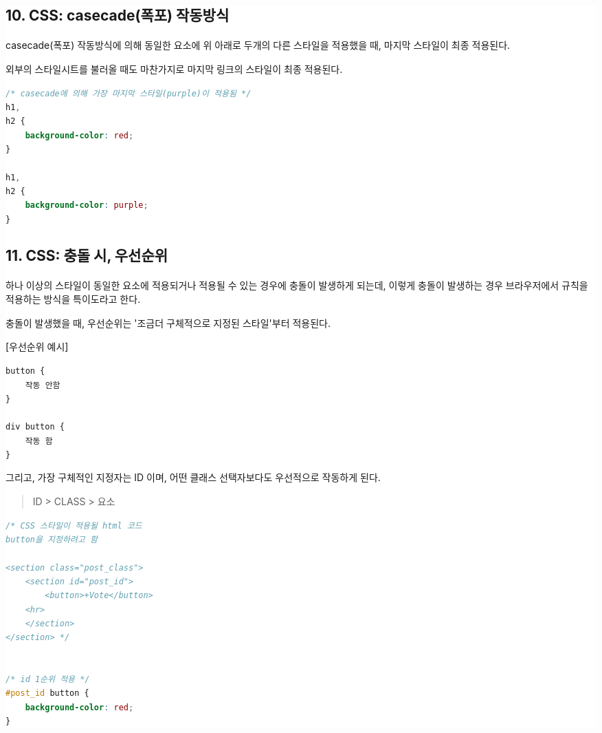 







## 10. CSS: casecade(폭포) 작동방식

casecade(폭포) 작동방식에 의해 동일한 요소에 위 아래로 두개의 다른 스타일을 적용했을 때, 마지막 스타일이 최종 적용된다.

외부의 스타일시트를 불러올 때도 마찬가지로 마지막 링크의 스타일이 최종 적용된다.

```css
/* casecade에 의해 가장 마지막 스타일(purple)이 적용됨 */
h1,
h2 {
    background-color: red;
}

h1,
h2 {
    background-color: purple;
}
```









## 11. CSS: 충돌 시, 우선순위

하나 이상의 스타일이 동일한 요소에 적용되거나 적용될 수 있는 경우에 충돌이 발생하게 되는데, 이렇게 충돌이 발생하는 경우 브라우저에서 규칙을 적용하는 방식을 특이도라고 한다.

충돌이 발생했을 때, 우선순위는 '조금더 구체적으로 지정된 스타일'부터 적용된다.

[우선순위 예시]

```css
button {
	작동 안함
}

div button {
	작동 함
}
```



그리고, 가장 구체적인 지정자는 ID 이며, 어떤 클래스 선택자보다도 우선적으로 작동하게 된다.

> ID > CLASS > 요소

```css
/* CSS 스타일이 적용될 html 코드
button을 지정하려고 함

<section class="post_class">
    <section id="post_id">
        <button>+Vote</button>
    <hr>
    </section>
</section> */


/* id 1순위 적용 */
#post_id button {
    background-color: red;
}
```